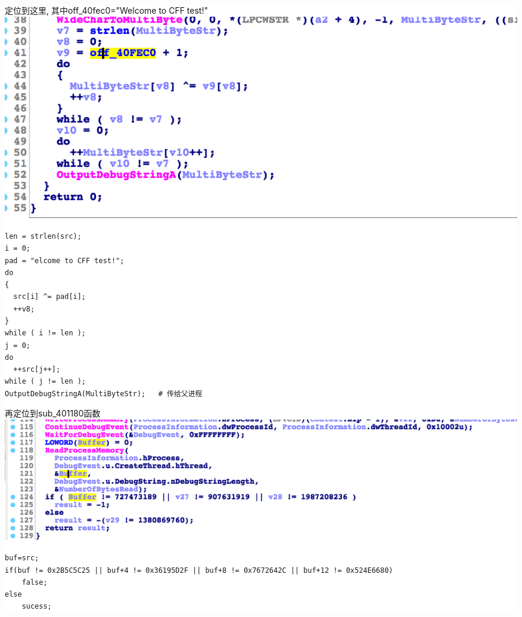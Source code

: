 定位到这里, 其中off_40fec0="Welcome to CFF test!"
![](/assets/img/writeup/2017-08-06-jarvisoj-re-writeup/0x008-007.png)
```
len = strlen(src);
i = 0;
pad = "elcome to CFF test!";
do
{
  src[i] ^= pad[i];
  ++v8;
}
while ( i != len );
j = 0;
do
  ++src[j++];
while ( j != len );
OutputDebugStringA(MultiByteStr);	# 传给父进程
```

再定位到sub_401180函数
![](/assets/img/writeup/2017-08-06-jarvisoj-re-writeup/0x008-008.png)
```
buf=src;
if(buf != 0x2B5C5C25 || buf+4 != 0x36195D2F || buf+8 != 0x7672642C || buf+12 != 0x524E6680)
	false;
else
	sucess;
```
